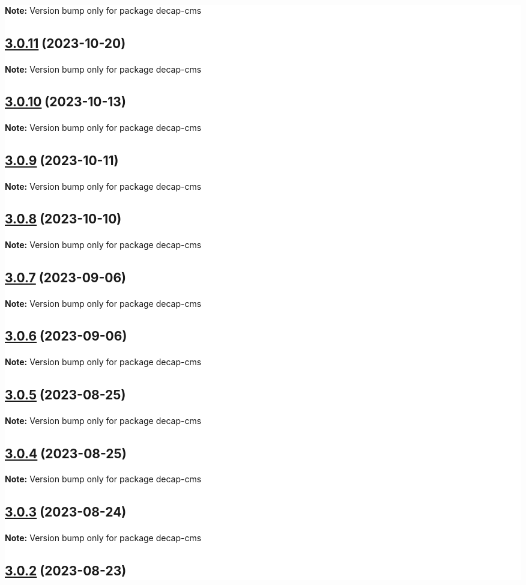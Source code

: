 **Note:** Version bump only for package decap-cms

## [3.0.11](https://github.com/decaporg/decap-cms/compare/decap-cms@3.0.10...decap-cms@3.0.11) (2023-10-20)

**Note:** Version bump only for package decap-cms

## [3.0.10](https://github.com/decaporg/decap-cms/compare/decap-cms@3.0.9...decap-cms@3.0.10) (2023-10-13)

**Note:** Version bump only for package decap-cms

## [3.0.9](https://github.com/decaporg/decap-cms/compare/decap-cms@3.0.8...decap-cms@3.0.9) (2023-10-11)

**Note:** Version bump only for package decap-cms

## [3.0.8](https://github.com/decaporg/decap-cms/compare/decap-cms@3.0.7...decap-cms@3.0.8) (2023-10-10)

**Note:** Version bump only for package decap-cms

## [3.0.7](https://github.com/decaporg/decap-cms/compare/decap-cms@3.0.6...decap-cms@3.0.7) (2023-09-06)

**Note:** Version bump only for package decap-cms

## [3.0.6](https://github.com/decaporg/decap-cms/compare/decap-cms@3.0.5...decap-cms@3.0.6) (2023-09-06)

**Note:** Version bump only for package decap-cms

## [3.0.5](https://github.com/decaporg/decap-cms/compare/decap-cms@3.0.4...decap-cms@3.0.5) (2023-08-25)

**Note:** Version bump only for package decap-cms

## [3.0.4](https://github.com/decaporg/decap-cms/compare/decap-cms@3.0.3...decap-cms@3.0.4) (2023-08-25)

**Note:** Version bump only for package decap-cms

## [3.0.3](https://github.com/decaporg/decap-cms/compare/decap-cms@3.0.2...decap-cms@3.0.3) (2023-08-24)

**Note:** Version bump only for package decap-cms

## [3.0.2](https://github.com/decaporg/decap-cms/compare/decap-cms@3.0.1...decap-cms@3.0.2) (2023-08-23)
